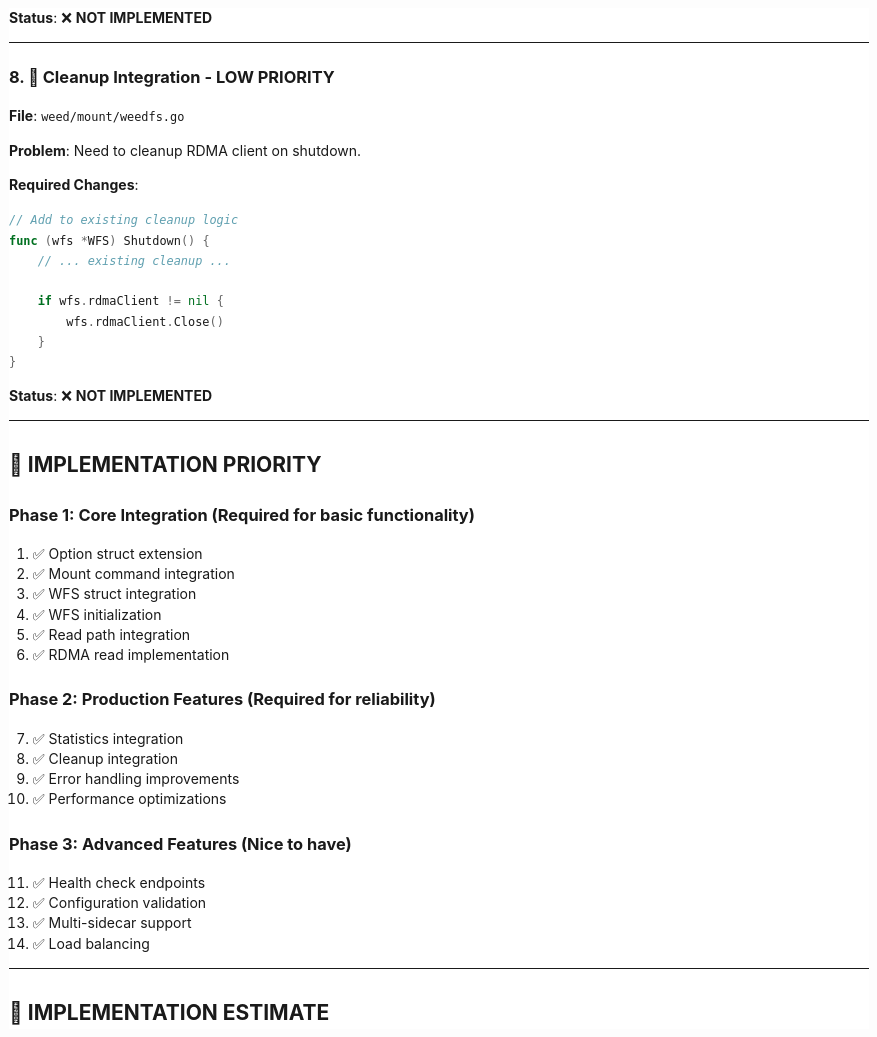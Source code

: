 **Status**: ❌ **NOT IMPLEMENTED**

---

### 8. 🧹 **Cleanup Integration** - **LOW PRIORITY**

**File**: `weed/mount/weedfs.go`

**Problem**: Need to cleanup RDMA client on shutdown.

**Required Changes**:
```go
// Add to existing cleanup logic
func (wfs *WFS) Shutdown() {
    // ... existing cleanup ...
    
    if wfs.rdmaClient != nil {
        wfs.rdmaClient.Close()
    }
}
```

**Status**: ❌ **NOT IMPLEMENTED**

---

## 🚧 **IMPLEMENTATION PRIORITY**

### **Phase 1: Core Integration** (Required for basic functionality)
1. ✅ Option struct extension
2. ✅ Mount command integration  
3. ✅ WFS struct integration
4. ✅ WFS initialization
5. ✅ Read path integration
6. ✅ RDMA read implementation

### **Phase 2: Production Features** (Required for reliability)
7. ✅ Statistics integration
8. ✅ Cleanup integration
9. ✅ Error handling improvements
10. ✅ Performance optimizations

### **Phase 3: Advanced Features** (Nice to have)
11. ✅ Health check endpoints
12. ✅ Configuration validation
13. ✅ Multi-sidecar support
14. ✅ Load balancing

---

## 🔧 **IMPLEMENTATION ESTIMATE**
